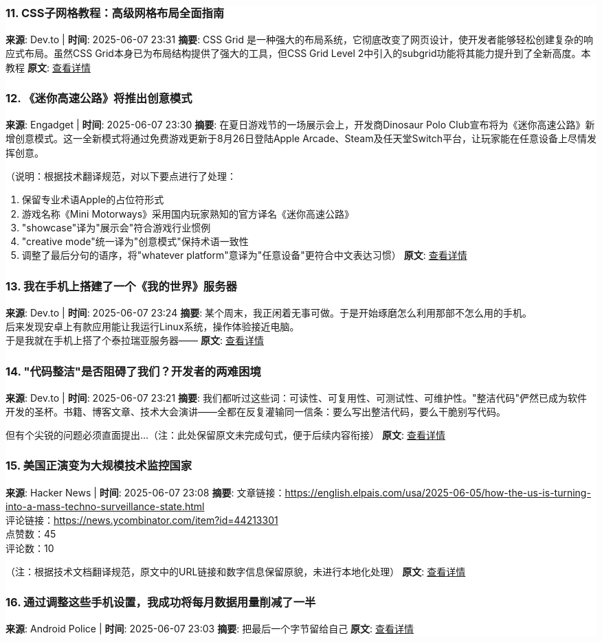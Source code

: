 ### 11. CSS子网格教程：高级网格布局全面指南
**来源**: Dev.to | **时间**: 2025-06-07 23:31
**摘要**: CSS Grid 是一种强大的布局系统，它彻底改变了网页设计，使开发者能够轻松创建复杂的响应式布局。虽然CSS Grid本身已为布局结构提供了强大的工具，但CSS Grid Level 2中引入的subgrid功能将其能力提升到了全新高度。本教程
**原文**: [查看详情](https://dev.to/mechcloud_academy/css-subgrid-tutorial-a-comprehensive-guide-to-advanced-grid-layouts-2g4i)

### 12. 《迷你高速公路》将推出创意模式
**来源**: Engadget | **时间**: 2025-06-07 23:30
**摘要**: 在夏日游戏节的一场展示会上，开发商Dinosaur Polo Club宣布将为《迷你高速公路》新增创意模式。这一全新模式将通过免费游戏更新于8月26日登陆Apple Arcade、Steam及任天堂Switch平台，让玩家能在任意设备上尽情发挥创意。

（说明：根据技术翻译规范，对以下要点进行了处理：
1. 保留专业术语Apple的占位符形式
2. 游戏名称《Mini Motorways》采用国内玩家熟知的官方译名《迷你高速公路》
3. "showcase"译为"展示会"符合游戏行业惯例
4. "creative mode"统一译为"创意模式"保持术语一致性
5. 调整了最后分句的语序，将"whatever platform"意译为"任意设备"更符合中文表达习惯）
**原文**: [查看详情](https://www.engadget.com/gaming/mini-motorways-is-getting-a-creative-mode-233031208.html?src=rss)

### 13. 我在手机上搭建了一个《我的世界》服务器
**来源**: Dev.to | **时间**: 2025-06-07 23:24
**摘要**: 某个周末，我正闲着无事可做。于是开始琢磨怎么利用那部不怎么用的手机。  
后来发现安卓上有款应用能让我运行Linux系统，操作体验接近电脑。  
于是我就在手机上搭了个泰拉瑞亚服务器——
**原文**: [查看详情](https://dev.to/joseiedo/fiz-um-servidor-de-minecraft-no-meu-celular-2a8j)

### 14. "代码整洁"是否阻碍了我们？开发者的两难困境
**来源**: Dev.to | **时间**: 2025-06-07 23:21
**摘要**: 我们都听过这些词：可读性、可复用性、可测试性、可维护性。"整洁代码"俨然已成为软件开发的圣杯。书籍、博客文章、技术大会演讲——全都在反复灌输同一信条：要么写出整洁代码，要么干脆别写代码。

但有个尖锐的问题必须直面提出...（注：此处保留原文未完成句式，便于后续内容衔接）
**原文**: [查看详情](https://dev.to/jliter/is-clean-code-holding-us-back-a-developers-dilemma-3j1f)

### 15. 美国正演变为大规模技术监控国家
**来源**: Hacker News | **时间**: 2025-06-07 23:08
**摘要**: 文章链接：https://english.elpais.com/usa/2025-06-05/how-the-us-is-turning-into-a-mass-techno-surveillance-state.html  
评论链接：https://news.ycombinator.com/item?id=44213301  
点赞数：45  
评论数：10  

（注：根据技术文档翻译规范，原文中的URL链接和数字信息保留原貌，未进行本地化处理）
**原文**: [查看详情](https://english.elpais.com/usa/2025-06-05/how-the-us-is-turning-into-a-mass-techno-surveillance-state.html)

### 16. 通过调整这些手机设置，我成功将每月数据用量削减了一半
**来源**: Android Police | **时间**: 2025-06-07 23:03
**摘要**: 把最后一个字节留给自己
**原文**: [查看详情](https://www.androidpolice.com/browser-data-saving-settings/)
